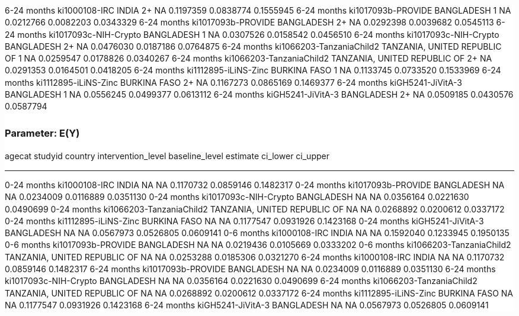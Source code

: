 6-24 months   ki1000108-IRC              INDIA                          2+                   NA                0.1197359   0.0838774   0.1555945
6-24 months   ki1017093b-PROVIDE         BANGLADESH                     1                    NA                0.0212766   0.0082203   0.0343329
6-24 months   ki1017093b-PROVIDE         BANGLADESH                     2+                   NA                0.0292398   0.0039682   0.0545113
6-24 months   ki1017093c-NIH-Crypto      BANGLADESH                     1                    NA                0.0307526   0.0158542   0.0456510
6-24 months   ki1017093c-NIH-Crypto      BANGLADESH                     2+                   NA                0.0476030   0.0187186   0.0764875
6-24 months   ki1066203-TanzaniaChild2   TANZANIA, UNITED REPUBLIC OF   1                    NA                0.0259547   0.0178826   0.0340267
6-24 months   ki1066203-TanzaniaChild2   TANZANIA, UNITED REPUBLIC OF   2+                   NA                0.0291353   0.0164501   0.0418205
6-24 months   ki1112895-iLiNS-Zinc       BURKINA FASO                   1                    NA                0.1133745   0.0733520   0.1533969
6-24 months   ki1112895-iLiNS-Zinc       BURKINA FASO                   2+                   NA                0.1167273   0.0865169   0.1469377
6-24 months   kiGH5241-JiVitA-3          BANGLADESH                     1                    NA                0.0556245   0.0499377   0.0613112
6-24 months   kiGH5241-JiVitA-3          BANGLADESH                     2+                   NA                0.0509185   0.0430576   0.0587794


### Parameter: E(Y)


agecat        studyid                    country                        intervention_level   baseline_level     estimate    ci_lower    ci_upper
------------  -------------------------  -----------------------------  -------------------  ---------------  ----------  ----------  ----------
0-24 months   ki1000108-IRC              INDIA                          NA                   NA                0.1170732   0.0859146   0.1482317
0-24 months   ki1017093b-PROVIDE         BANGLADESH                     NA                   NA                0.0234009   0.0116889   0.0351130
0-24 months   ki1017093c-NIH-Crypto      BANGLADESH                     NA                   NA                0.0356164   0.0221630   0.0490699
0-24 months   ki1066203-TanzaniaChild2   TANZANIA, UNITED REPUBLIC OF   NA                   NA                0.0268892   0.0200612   0.0337172
0-24 months   ki1112895-iLiNS-Zinc       BURKINA FASO                   NA                   NA                0.1177547   0.0931926   0.1423168
0-24 months   kiGH5241-JiVitA-3          BANGLADESH                     NA                   NA                0.0567973   0.0526805   0.0609141
0-6 months    ki1000108-IRC              INDIA                          NA                   NA                0.1592040   0.1233945   0.1950135
0-6 months    ki1017093b-PROVIDE         BANGLADESH                     NA                   NA                0.0219436   0.0105669   0.0333202
0-6 months    ki1066203-TanzaniaChild2   TANZANIA, UNITED REPUBLIC OF   NA                   NA                0.0253288   0.0185306   0.0321270
6-24 months   ki1000108-IRC              INDIA                          NA                   NA                0.1170732   0.0859146   0.1482317
6-24 months   ki1017093b-PROVIDE         BANGLADESH                     NA                   NA                0.0234009   0.0116889   0.0351130
6-24 months   ki1017093c-NIH-Crypto      BANGLADESH                     NA                   NA                0.0356164   0.0221630   0.0490699
6-24 months   ki1066203-TanzaniaChild2   TANZANIA, UNITED REPUBLIC OF   NA                   NA                0.0268892   0.0200612   0.0337172
6-24 months   ki1112895-iLiNS-Zinc       BURKINA FASO                   NA                   NA                0.1177547   0.0931926   0.1423168
6-24 months   kiGH5241-JiVitA-3          BANGLADESH                     NA                   NA                0.0567973   0.0526805   0.0609141
